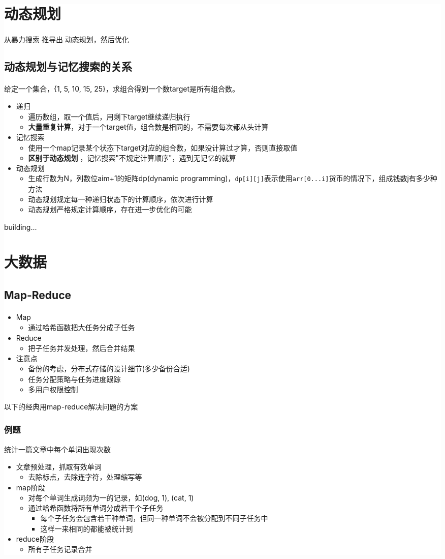 
# 动态规划

从暴力搜索 推导出 动态规划，然后优化


## 动态规划与记忆搜索的关系

给定一个集合，{1, 5, 10, 15, 25}，求组合得到一个数target是所有组合数。

- 递归
    * 遍历数组，取一个值后，用剩下target继续递归执行
    *  **大量重复计算**，对于一个target值，组合数是相同的，不需要每次都从头计算
- 记忆搜索
    * 使用一个map记录某个状态下target对应的组合数，如果没计算过才算，否则直接取值
    *  **区别于动态规划** ，记忆搜索"不规定计算顺序"，遇到无记忆的就算
- 动态规划
    * 生成行数为N，列数位aim+1的矩阵dp(dynamic programming)，`dp[i][j]`表示使用`arr[0...i]`货币的情况下，组成钱数j有多少种方法
    * 动态规划规定每一种递归状态下的计算顺序，依次进行计算
    * 动态规划严格规定计算顺序，存在进一步优化的可能

building...


# 大数据

## Map-Reduce

- Map
    * 通过哈希函数把大任务分成子任务
- Reduce
    * 把子任务并发处理，然后合并结果
- 注意点
    * 备份的考虑，分布式存储的设计细节(多少备份合适)
    * 任务分配策略与任务进度跟踪
    * 多用户权限控制

以下的经典用map-reduce解决问题的方案

### 例题

统计一篇文章中每个单词出现次数

- 文章预处理，抓取有效单词
    * 去除标点，去除连字符，处理缩写等
- map阶段
    * 对每个单词生成词频为一的记录，如(dog, 1), (cat, 1)
    * 通过哈希函数将所有单词分成若干个子任务
        + 每个子任务会包含若干种单词，但同一种单词不会被分配到不同子任务中
        + 这样一来相同的都能被统计到
- reduce阶段
    * 所有子任务记录合并
